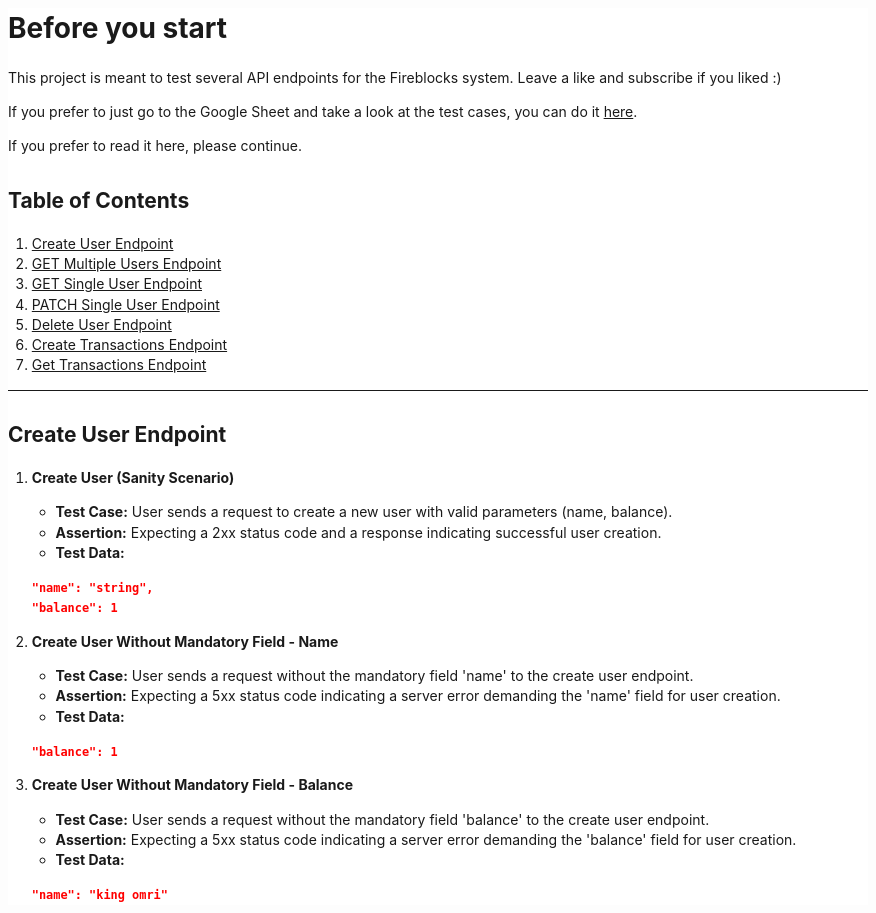 # Before you start 

This project is meant to test several API endpoints for the Fireblocks system. Leave a like and subscribe if you liked :)

If you prefer to just go to the Google Sheet and take a look at the test cases, you can do it [here](https://docs.google.com/document/d/1Gq_HSwqKGWgrFVYLJRWqtagT6Z0xGB9Q1ExWDVD4VLQ/edit).

If you prefer to read it here, please continue.

## Table of Contents

1. [Create User Endpoint](#create-user-endpoint)
2. [GET Multiple Users Endpoint](#get-multiple-users-endpoint)
3. [GET Single User Endpoint](#get-single-user-endpoint)
4. [PATCH Single User Endpoint](#patch-single-user-endpoint)
5. [Delete User Endpoint](#delete-user-endpoint)
6. [Create Transactions Endpoint](#create-transactions-endpoint)
7. [Get Transactions Endpoint](#get-transactions-endpoint)

---

## Create User Endpoint

1. **Create User (Sanity Scenario)**
   - **Test Case:** User sends a request to create a new user with valid parameters (name, balance).
   - **Assertion:** Expecting a 2xx status code and a response indicating successful user creation.
   - **Test Data:**
    ```json
    "name": "string",
    "balance": 1
    ```

2. **Create User Without Mandatory Field - Name**
   - **Test Case:** User sends a request without the mandatory field 'name' to the create user endpoint.
   - **Assertion:** Expecting a 5xx status code indicating a server error demanding the 'name' field for user creation.
   - **Test Data:**
    ```json
    "balance": 1
    ```

3. **Create User Without Mandatory Field - Balance**
   - **Test Case:** User sends a request without the mandatory field 'balance' to the create user endpoint.
   - **Assertion:** Expecting a 5xx status code indicating a server error demanding the 'balance' field for user creation.
   - **Test Data:**
    ```json
    "name": "king omri"
    ```

